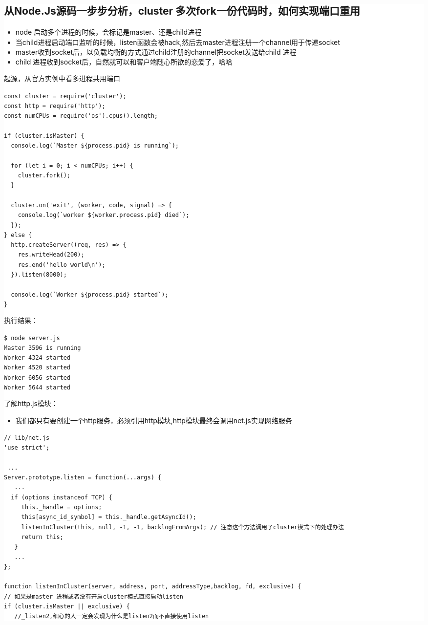 
## 从Node.Js源码一步步分析，cluster 多次fork一份代码时，如何实现端口重用

* node 启动多个进程的时候，会标记是master、还是child进程
* 当child进程启动端口监听的时候，listen函数会被hack,然后去master进程注册一个channel用于传递socket
* master收到socket后，以负载均衡的方式通过child注册的channel把socket发送给child 进程
* child 进程收到socket后，自然就可以和客户端随心所欲的恋爱了，哈哈


起源，从官方实例中看多进程共用端口
```
const cluster = require('cluster');
const http = require('http');
const numCPUs = require('os').cpus().length;

if (cluster.isMaster) {
  console.log(`Master ${process.pid} is running`);

  for (let i = 0; i < numCPUs; i++) {
    cluster.fork();
  }

  cluster.on('exit', (worker, code, signal) => {
    console.log(`worker ${worker.process.pid} died`);
  });
} else {
  http.createServer((req, res) => {
    res.writeHead(200);
    res.end('hello world\n');
  }).listen(8000);

  console.log(`Worker ${process.pid} started`);
}
```
执行结果：
 ```
$ node server.js
Master 3596 is running
Worker 4324 started
Worker 4520 started
Worker 6056 started
Worker 5644 started
```
了解http.js模块：
  * 我们都只有要创建一个http服务，必须引用http模块,http模块最终会调用net.js实现网络服务
 ```
// lib/net.js
'use strict';

  ...
Server.prototype.listen = function(...args) {
    ...
   if (options instanceof TCP) {
      this._handle = options;
      this[async_id_symbol] = this._handle.getAsyncId();
      listenInCluster(this, null, -1, -1, backlogFromArgs); // 注意这个方法调用了cluster模式下的处理办法
      return this;
    }
    ...
};

function listenInCluster(server, address, port, addressType,backlog, fd, exclusive) {
// 如果是master 进程或者没有开启cluster模式直接启动listen
if (cluster.isMaster || exclusive) {
    //_listen2,细心的人一定会发现为什么是listen2而不直接使用listen
 ```